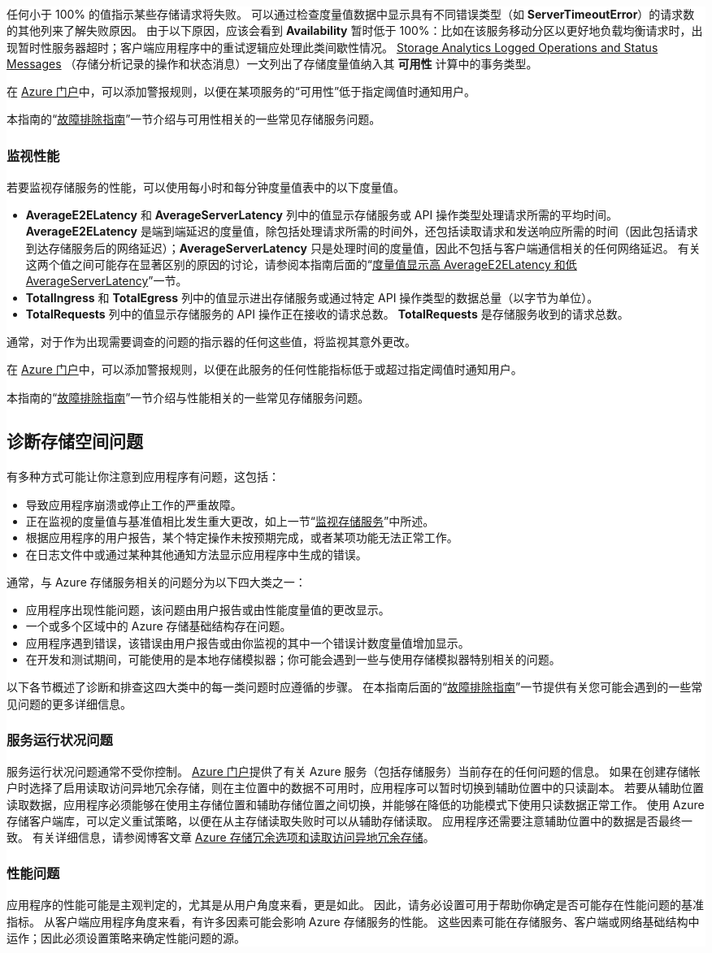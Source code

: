 任何小于 100% 的值指示某些存储请求将失败。 可以通过检查度量值数据中显示具有不同错误类型（如 **ServerTimeoutError**）的请求数的其他列来了解失败原因。 由于以下原因，应该会看到 **Availability** 暂时低于 100%：比如在该服务移动分区以更好地负载均衡请求时，出现暂时性服务器超时；客户端应用程序中的重试逻辑应处理此类间歇性情况。 [Storage Analytics Logged Operations and Status Messages](https://docs.microsoft.com/rest/api/storageservices/Storage-Analytics-Logged-Operations-and-Status-Messages) （存储分析记录的操作和状态消息）一文列出了存储度量值纳入其 **可用性** 计算中的事务类型。

在 [Azure 门户](https://portal.azure.cn)中，可以添加警报规则，以便在某项服务的“可用性”低于指定阈值时通知用户。

本指南的“[故障排除指南]”一节介绍与可用性相关的一些常见存储服务问题。

### <a name="monitoring-performance"></a><a name="monitoring-performance"></a>监视性能
若要监视存储服务的性能，可以使用每小时和每分钟度量值表中的以下度量值。

* **AverageE2ELatency** 和 **AverageServerLatency** 列中的值显示存储服务或 API 操作类型处理请求所需的平均时间。 **AverageE2ELatency** 是端到端延迟的度量值，除包括处理请求所需的时间外，还包括读取请求和发送响应所需的时间（因此包括请求到达存储服务后的网络延迟）；**AverageServerLatency** 只是处理时间的度量值，因此不包括与客户端通信相关的任何网络延迟。 有关这两个值之间可能存在显著区别的原因的讨论，请参阅本指南后面的“[度量值显示高 AverageE2ELatency 和低 AverageServerLatency]”一节。
* **TotalIngress** 和 **TotalEgress** 列中的值显示进出存储服务或通过特定 API 操作类型的数据总量（以字节为单位）。
* **TotalRequests** 列中的值显示存储服务的 API 操作正在接收的请求总数。 **TotalRequests** 是存储服务收到的请求总数。

通常，对于作为出现需要调查的问题的指示器的任何这些值，将监视其意外更改。

在 [Azure 门户](https://portal.azure.cn)中，可以添加警报规则，以便在此服务的任何性能指标低于或超过指定阈值时通知用户。

本指南的“[故障排除指南]”一节介绍与性能相关的一些常见存储服务问题。

## <a name="diagnosing-storage-issues"></a><a name="diagnosing-storage-issues"></a>诊断存储空间问题
有多种方式可能让你注意到应用程序有问题，这包括：

* 导致应用程序崩溃或停止工作的严重故障。
* 正在监视的度量值与基准值相比发生重大更改，如上一节“[监视存储服务]”中所述。
* 根据应用程序的用户报告，某个特定操作未按预期完成，或者某项功能无法正常工作。
* 在日志文件中或通过某种其他通知方法显示应用程序中生成的错误。

通常，与 Azure 存储服务相关的问题分为以下四大类之一：

* 应用程序出现性能问题，该问题由用户报告或由性能度量值的更改显示。
* 一个或多个区域中的 Azure 存储基础结构存在问题。
* 应用程序遇到错误，该错误由用户报告或由你监视的其中一个错误计数度量值增加显示。
* 在开发和测试期间，可能使用的是本地存储模拟器；你可能会遇到一些与使用存储模拟器特别相关的问题。

以下各节概述了诊断和排查这四大类中的每一类问题时应遵循的步骤。 在本指南后面的“[故障排除指南]”一节提供有关您可能会遇到的一些常见问题的更多详细信息。

### <a name="service-health-issues"></a><a name="service-health-issues"></a>服务运行状况问题
服务运行状况问题通常不受你控制。 [Azure 门户](https://portal.azure.cn)提供了有关 Azure 服务（包括存储服务）当前存在的任何问题的信息。 如果在创建存储帐户时选择了启用读取访问异地冗余存储，则在主位置中的数据不可用时，应用程序可以暂时切换到辅助位置中的只读副本。 若要从辅助位置读取数据，应用程序必须能够在使用主存储位置和辅助存储位置之间切换，并能够在降低的功能模式下使用只读数据正常工作。 使用 Azure 存储客户端库，可以定义重试策略，以便在从主存储读取失败时可以从辅助存储读取。 应用程序还需要注意辅助位置中的数据是否最终一致。 有关详细信息，请参阅博客文章 [Azure 存储冗余选项和读取访问异地冗余存储](https://blogs.msdn.microsoft.com/windowsazurestorage/2013/12/11/windows-azure-storage-redundancy-options-and-read-access-geo-redundant-storage/)。

### <a name="performance-issues"></a><a name="performance-issues"></a>性能问题
应用程序的性能可能是主观判定的，尤其是从用户角度来看，更是如此。 因此，请务必设置可用于帮助你确定是否可能存在性能问题的基准指标。 从客户端应用程序角度来看，有许多因素可能会影响 Azure 存储服务的性能。 这些因素可能在存储服务、客户端或网络基础结构中运作；因此必须设置策略来确定性能问题的源。


[介绍]: #introduction
[本指南的组织方式]: #how-this-guide-is-organized
[监视存储服务]: #monitoring-your-storage-service
[监视服务运行状况]: #monitoring-service-health
[监视容量]: #monitoring-capacity
[监视可用性]: #monitoring-availability
[监视性能]: #monitoring-performance
[诊断存储问题]: #diagnosing-storage-issues
[服务运行状况问题]: #service-health-issues
[性能问题]: #performance-issues
[诊断错误]: #diagnosing-errors
[存储模拟器问题]: #storage-emulator-issues
[存储日志记录工具]: #storage-logging-tools
[使用网络日志记录工具]: #using-network-logging-tools
[端到端跟踪]: #end-to-end-tracing
[关联日志数据]: #correlating-log-data
[客户端请求 ID]: #client-request-id
[服务器请求 ID]: #server-request-id
[时间戳]: #timestamps
[故障排除指南]: #troubleshooting-guidance
[度量值显示高 AverageE2ELatency 和低 AverageServerLatency]: #metrics-show-high-AverageE2ELatency-and-low-AverageServerLatency
[度量值显示低 AverageE2ELatency 和低 AverageServerLatency，但客户端遇到高延迟]: #metrics-show-low-AverageE2ELatency-and-low-AverageServerLatency
[度量值显示高 AverageServerLatency]: #metrics-show-high-AverageServerLatency
[队列上的消息传递出现意外延迟]: #you-are-experiencing-unexpected-delays-in-message-delivery
[度量值显示 PercentThrottlingError 增加]: #metrics-show-an-increase-in-PercentThrottlingError
[PercentThrottlingError 暂时增加]: #transient-increase-in-PercentThrottlingError
[PercentThrottlingError 错误永久增加]: #permanent-increase-in-PercentThrottlingError
[度量值显示 PercentTimeoutError 增加]: #metrics-show-an-increase-in-PercentTimeoutError
[度量值显示 PercentNetworkError 增加]: #metrics-show-an-increase-in-PercentNetworkError
[客户端正在接收“HTTP 403 (禁止访问)”消息]: #the-client-is-receiving-403-messages
[客户端正在接收“HTTP 404 (未找到)”消息]: #the-client-is-receiving-404-messages
[客户端或其他进程以前删除了该对象]: #client-previously-deleted-the-object
[共享访问签名 (SAS) 授权问题]: #SAS-authorization-issue
[客户端 JavaScript 代码无权访问该对象]: #JavaScript-code-does-not-have-permission
[网络故障]: #network-failure
[客户端正在接收“HTTP 409 (冲突)”消息]: #the-client-is-receiving-409-messages
[度量值显示低 PercentSuccess，或者分析日志项包含事务状态为 ClientOtherErrors 的操作]: #metrics-show-low-percent-success
[容量度量值显示存储容量使用量意外增加]: #capacity-metrics-show-an-unexpected-increase
[问题是由于使用存储模拟器进行开发或测试而导致]: #your-issue-arises-from-using-the-storage-emulator
[功能“X”在存储模拟器中无法正常工作]: #feature-X-is-not-working
[使用存储模拟器时出现错误“其中一个 HTTP 标头的值的格式不正确”]: #error-HTTP-header-not-correct-format
[运行存储模拟器需要管理权限]: #storage-emulator-requires-administrative-privileges
[安装用于 .NET 的 Azure SDK 时遇到问题]: #you-are-encountering-problems-installing-the-Windows-Azure-SDK
[你遇到了其他存储服务问题]: #you-have-a-different-issue-with-a-storage-service
[附录]: #appendices
[附录 1：使用 Fiddler 捕获 HTTP 和 HTTPS 流量]: #appendix-1
[附录 2：使用 Wireshark 捕获网络流量]: #appendix-2
[附录 4：使用 Excel 查看指标和日志数据]: #appendix-4
[附录 5：使用 Application Insights for Azure DevOps 进行监视]: #appendix-5
[1]: ./media/storage-monitoring-diagnosing-troubleshooting/overview.png
[3]: ./media/storage-monitoring-diagnosing-troubleshooting/hour-minute-metrics.png
[4]: ./media/storage-monitoring-diagnosing-troubleshooting/high-e2e-latency.png
[5]: ./media/storage-monitoring-diagnosing-troubleshooting/fiddler-screenshot.png
[6]: ./media/storage-monitoring-diagnosing-troubleshooting/wireshark-screenshot-1.png
[7]: ./media/storage-monitoring-diagnosing-troubleshooting/wireshark-screenshot-2.png
[8]: ./media/storage-monitoring-diagnosing-troubleshooting/wireshark-screenshot-3.png
[9]: ./media/storage-monitoring-diagnosing-troubleshooting/mma-screenshot-1.png
[10]: ./media/storage-monitoring-diagnosing-troubleshooting/mma-screenshot-2.png